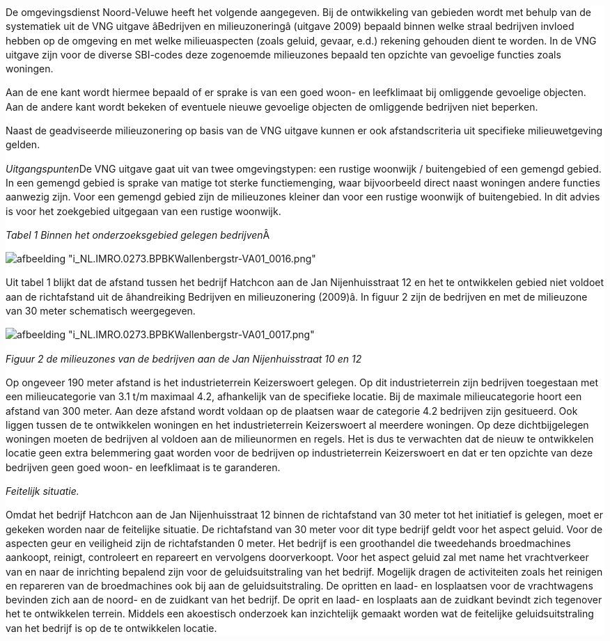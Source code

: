 De omgevingsdienst Noord\-Veluwe heeft het volgende aangegeven. Bij de ontwikkeling van gebieden wordt met behulp van de systematiek uit de VNG uitgave âBedrijven en milieuzoneringâ (uitgave 2009\) bepaald binnen welke straal bedrijven invloed hebben op de omgeving en met welke milieuaspecten (zoals geluid, gevaar, e.d.) rekening gehouden dient te worden. In de VNG uitgave zijn voor de diverse SBI\-codes deze zogenoemde milieuzones bepaald ten opzichte van gevoelige functies zoals woningen.

Aan de ene kant wordt hiermee bepaald of er sprake is van een goed woon\- en leefklimaat bij omliggende gevoelige objecten. Aan de andere kant wordt bekeken of eventuele nieuwe gevoelige objecten de omliggende bedrijven niet beperken.

Naast de geadviseerde milieuzonering op basis van de VNG uitgave kunnen er ook afstandscriteria uit specifieke milieuwetgeving gelden.

*Uitgangspunten*De VNG uitgave gaat uit van twee omgevingstypen: een rustige woonwijk / buitengebied of een gemengd gebied. In een gemengd gebied is sprake van matige tot sterke functiemenging, waar bijvoorbeeld direct naast woningen andere functies aanwezig zijn. Voor een gemengd gebied zijn de milieuzones kleiner dan voor een rustige woonwijk of buitengebied. In dit advies is voor het zoekgebied uitgegaan van een rustige woonwijk.

*Tabel 1 Binnen het onderzoeksgebied gelegen bedrijven*Â

![afbeelding "i_NL.IMRO.0273.BPBKWallenbergstr-VA01_0016.png"](i_NL.IMRO.0273.BPBKWallenbergstr-VA01_0016.png)

Uit tabel 1 blijkt dat de afstand tussen het bedrijf Hatchcon aan de Jan Nijenhuisstraat 12 en het te ontwikkelen gebied niet voldoet aan de richtafstand uit de âhandreiking Bedrijven en milieuzonering (2009\)â. In figuur 2 zijn de bedrijven en met de milieuzone van 30 meter schematisch weergegeven.

![afbeelding "i_NL.IMRO.0273.BPBKWallenbergstr-VA01_0017.png"](i_NL.IMRO.0273.BPBKWallenbergstr-VA01_0017.png)

*Figuur 2 de milieuzones van de bedrijven aan de Jan Nijenhuisstraat 10 en 12*

Op ongeveer 190 meter afstand is het industrieterrein Keizerswoert gelegen. Op dit industrieterrein zijn bedrijven toegestaan met een milieucategorie van 3\.1 t/m maximaal 4\.2, afhankelijk van de specifieke locatie. Bij de maximale milieucategorie hoort een afstand van 300 meter. Aan deze afstand wordt voldaan op de plaatsen waar de categorie 4\.2 bedrijven zijn gesitueerd. Ook liggen tussen de te ontwikkelen woningen en het industrieterrein Keizerswoert al meerdere woningen. Op deze dichtbijgelegen woningen moeten de bedrijven al voldoen aan de milieunormen en regels. Het is dus te verwachten dat de nieuw te ontwikkelen locatie geen extra belemmering gaat worden voor de bedrijven op industrieterrein Keizerswoert en dat er ten opzichte van deze bedrijven geen goed woon\- en leefklimaat is te garanderen.

*Feitelijk situatie.*

Omdat het bedrijf Hatchcon aan de Jan Nijenhuisstraat 12 binnen de richtafstand van 30 meter tot het initiatief is gelegen, moet er gekeken worden naar de feitelijke situatie. De richtafstand van 30 meter voor dit type bedrijf geldt voor het aspect geluid. Voor de aspecten geur en veiligheid zijn de richtafstanden 0 meter. Het bedrijf is een groothandel die tweedehands broedmachines aankoopt, reinigt, controleert en repareert en vervolgens doorverkoopt. Voor het aspect geluid zal met name het vrachtverkeer van en naar de inrichting bepalend zijn voor de geluidsuitstraling van het bedrijf. Mogelijk dragen de activiteiten zoals het reinigen en repareren van de broedmachines ook bij aan de geluidsuitstraling. De opritten en laad\- en losplaatsen voor de vrachtwagens bevinden zich aan de noord\- en de zuidkant van het bedrijf. De oprit en laad\- en losplaats aan de zuidkant bevindt zich tegenover het te ontwikkelen terrein. Middels een akoestisch onderzoek kan inzichtelijk gemaakt worden wat de feitelijke geluidsuitstraling van het bedrijf is op de te ontwikkelen locatie.
